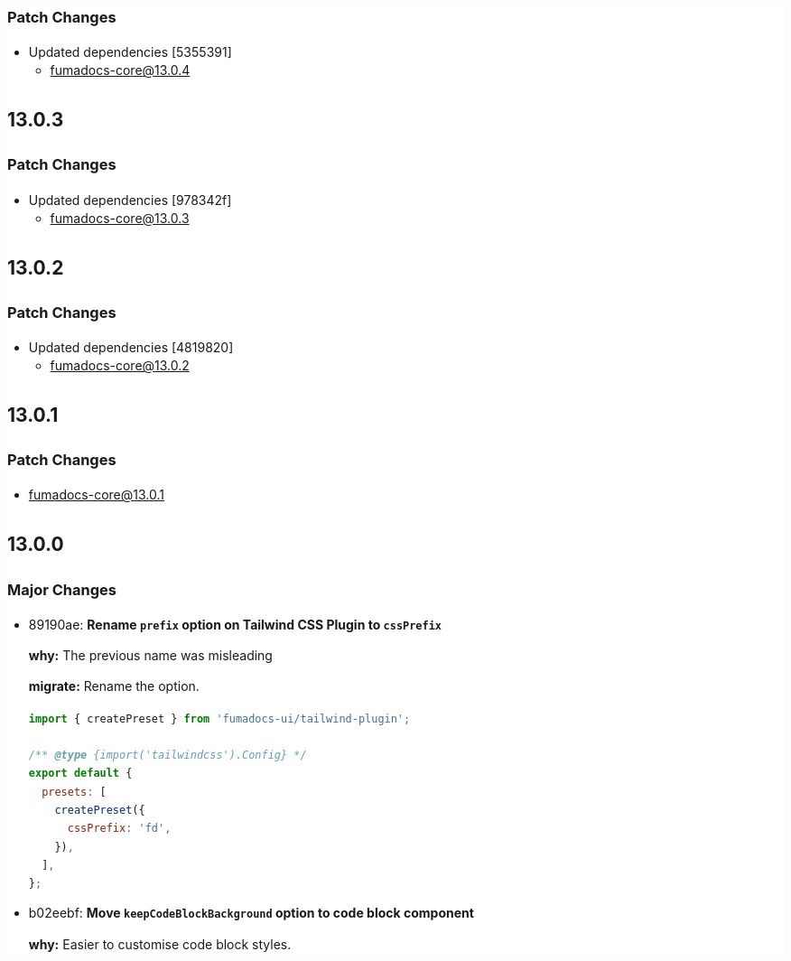### Patch Changes

- Updated dependencies [5355391]
  - fumadocs-core@13.0.4

## 13.0.3

### Patch Changes

- Updated dependencies [978342f]
  - fumadocs-core@13.0.3

## 13.0.2

### Patch Changes

- Updated dependencies [4819820]
  - fumadocs-core@13.0.2

## 13.0.1

### Patch Changes

- fumadocs-core@13.0.1

## 13.0.0

### Major Changes

- 89190ae: **Rename `prefix` option on Tailwind CSS Plugin to `cssPrefix`**

  **why:** The previous name was misleading

  **migrate:** Rename the option.

  ```js
  import { createPreset } from 'fumadocs-ui/tailwind-plugin';

  /** @type {import('tailwindcss').Config} */
  export default {
    presets: [
      createPreset({
        cssPrefix: 'fd',
      }),
    ],
  };
  ```

- b02eebf: **Move `keepCodeBlockBackground` option to code block component**

  **why:** Easier to customise code block styles.
